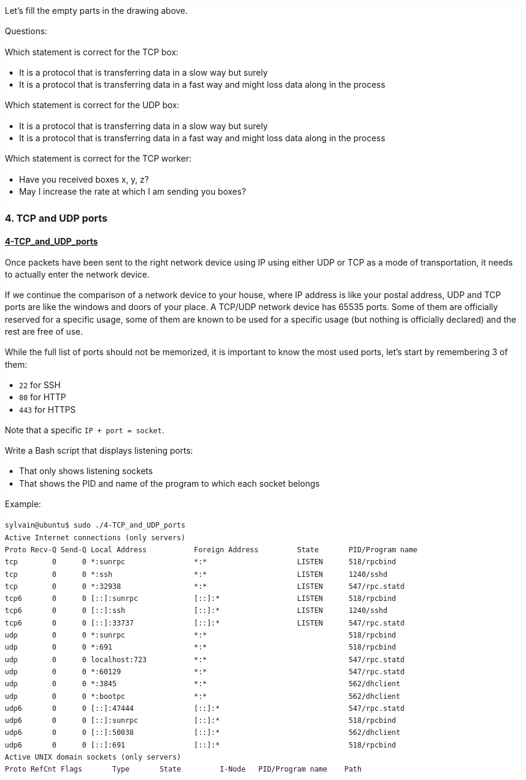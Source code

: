 Let’s fill the empty parts in the drawing above.

Questions:

Which statement is correct for the TCP box:

-  It is a protocol that is transferring data in a slow way but surely
-  It is a protocol that is transferring data in a fast way and might loss data along in the process

Which statement is correct for the UDP box:

-  It is a protocol that is transferring data in a slow way but surely
-  It is a protocol that is transferring data in a fast way and might loss data along in the process

Which statement is correct for the TCP worker:

-  Have you received boxes x, y, z?
-  May I increase the rate at which I am sending you boxes?

### 4. TCP and UDP ports

**[4-TCP_and_UDP_ports](4-TCP_and_UDP_ports)**

Once packets have been sent to the right network device using IP using either UDP or TCP as a mode of transportation, it needs to actually enter the network device.

If we continue the comparison of a network device to your house, where IP address is like your postal address, UDP and TCP ports are like the windows and doors of your place. A TCP/UDP network device has 65535 ports. Some of them are officially reserved for a specific usage, some of them are known to be used for a specific usage (but nothing is officially declared) and the rest are free of use.

While the full list of ports should not be memorized, it is important to know the most used ports, let’s start by remembering 3 of them:

-  `22` for SSH
-  `80` for HTTP
-  `443` for HTTPS

Note that a specific `IP + port = socket`.

Write a Bash script that displays listening ports:

-  That only shows listening sockets
-  That shows the PID and name of the program to which each socket belongs

Example:

```
sylvain@ubuntu$ sudo ./4-TCP_and_UDP_ports
Active Internet connections (only servers)
Proto Recv-Q Send-Q Local Address           Foreign Address         State       PID/Program name
tcp        0      0 *:sunrpc                *:*                     LISTEN      518/rpcbind
tcp        0      0 *:ssh                   *:*                     LISTEN      1240/sshd
tcp        0      0 *:32938                 *:*                     LISTEN      547/rpc.statd
tcp6       0      0 [::]:sunrpc             [::]:*                  LISTEN      518/rpcbind
tcp6       0      0 [::]:ssh                [::]:*                  LISTEN      1240/sshd
tcp6       0      0 [::]:33737              [::]:*                  LISTEN      547/rpc.statd
udp        0      0 *:sunrpc                *:*                                 518/rpcbind
udp        0      0 *:691                   *:*                                 518/rpcbind
udp        0      0 localhost:723           *:*                                 547/rpc.statd
udp        0      0 *:60129                 *:*                                 547/rpc.statd
udp        0      0 *:3845                  *:*                                 562/dhclient
udp        0      0 *:bootpc                *:*                                 562/dhclient
udp6       0      0 [::]:47444              [::]:*                              547/rpc.statd
udp6       0      0 [::]:sunrpc             [::]:*                              518/rpcbind
udp6       0      0 [::]:50038              [::]:*                              562/dhclient
udp6       0      0 [::]:691                [::]:*                              518/rpcbind
Active UNIX domain sockets (only servers)
Proto RefCnt Flags       Type       State         I-Node   PID/Program name    Path
```